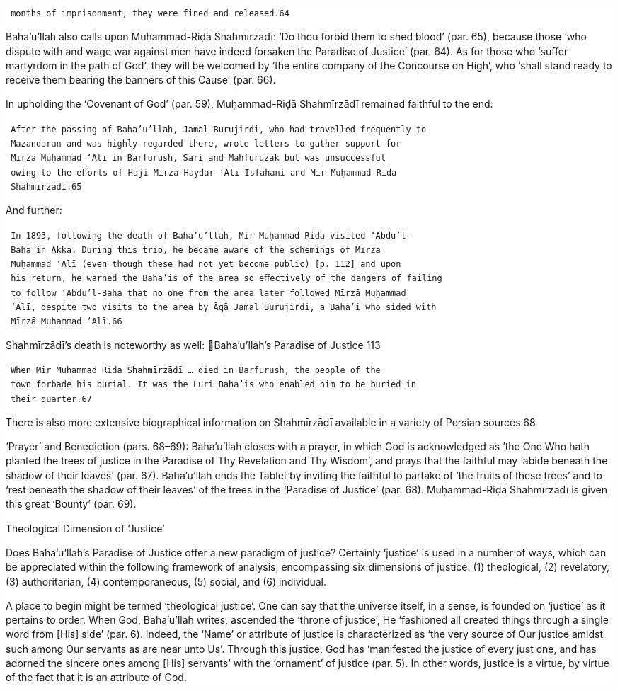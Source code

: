      months of imprisonment, they were fined and released.64

Baha’u’llah also calls upon Muḥammad-Riḍā Shahmīrzādī: ‘Do thou forbid them to
shed blood’ (par. 65), because those ‘who dispute with and wage war against men
have indeed forsaken the Paradise of Justice’ (par. 64). As for those who ‘suﬀer
martyrdom in the path of God’, they will be welcomed by ‘the entire company of the
Concourse on High’, who ‘shall stand ready to receive them bearing the banners of
this Cause’ (par. 66).

In upholding the ‘Covenant of God’ (par. 59), Muḥammad-Riḍā Shahmīrzādī
remained faithful to the end:

     After the passing of Baha’u’llah, Jamal Burujirdi, who had travelled frequently to
     Mazandaran and was highly regarded there, wrote letters to gather support for
     Mīrzā Muḥammad ‘Alī in Barfurush, Sari and Mahfuruzak but was unsuccessful
     owing to the eﬀorts of Haji Mīrzā Haydar ‘Alī Isfahani and Mīr Muḥammad Rida
     Shahmīrzādī.65

And further:

     In 1893, following the death of Baha’u’llah, Mir Muḥammad Rida visited ‘Abdu’l-
     Baha in Akka. During this trip, he became aware of the schemings of Mīrzā
     Muḥammad ‘Alī (even though these had not yet become public) [p. 112] and upon
     his return, he warned the Baha’is of the area so eﬀectively of the dangers of failing
     to follow ‘Abdu’l-Baha that no one from the area later followed Mīrzā Muḥammad
     ‘Alī, despite two visits to the area by Āqā Jamal Burujirdi, a Baha’i who sided with
     Mīrzā Muḥammad ‘Alī.66

Shahmīrzādī’s death is noteworthy as well:
Baha’u’llah’s Paradise of Justice                                                     113


     When Mir Muḥammad Rida Shahmīrzādī … died in Barfurush, the people of the
     town forbade his burial. It was the Luri Baha’is who enabled him to be buried in
     their quarter.67

There is also more extensive biographical information on Shahmīrzādī available in a
variety of Persian sources.68

‘Prayer’ and Benediction (pars. 68–69): Baha’u’llah closes with a prayer, in which
God is acknowledged as ‘the One Who hath planted the trees of justice in the
Paradise of Thy Revelation and Thy Wisdom’, and prays that the faithful may ‘abide
beneath the shadow of their leaves’ (par. 67). Baha’u’llah ends the Tablet by inviting
the faithful to partake of ‘the fruits of these trees’ and to ‘rest beneath the shadow of
their leaves’ of the trees in the ‘Paradise of Justice’ (par. 68). Muḥammad-Riḍā
Shahmīrzādī is given this great ‘Bounty’ (par. 69).


Theological Dimension of ‘Justice’

Does Baha’u’llah’s Paradise of Justice oﬀer a new paradigm of justice? Certainly
‘justice’ is used in a number of ways, which can be appreciated within the following
framework of analysis, encompassing six dimensions of justice: (1) theological, (2)
revelatory, (3) authoritarian, (4) contemporaneous, (5) social, and (6) individual.

A place to begin might be termed ‘theological justice’. One can say that the universe
itself, in a sense, is founded on ‘justice’ as it pertains to order. When God,
Baha’u’llah writes, ascended the ‘throne of justice’, He ‘fashioned all created things
through a single word from [His] side’ (par. 6). Indeed, the ‘Name’ or attribute of
justice is characterized as ‘the very source of Our justice amidst such among Our
servants as are near unto Us’. Through this justice, God has ‘manifested the justice
of every just one, and has adorned the sincere ones among [His] servants’ with the
‘ornament’ of justice (par. 5). In other words, justice is a virtue, by virtue of the fact
that it is an attribute of God.
